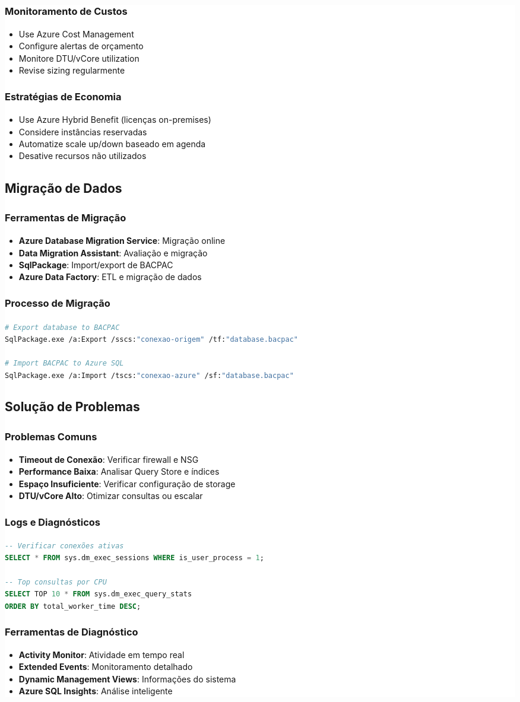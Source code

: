 ### Monitoramento de Custos
- Use Azure Cost Management
- Configure alertas de orçamento
- Monitore DTU/vCore utilization
- Revise sizing regularmente

### Estratégias de Economia
- Use Azure Hybrid Benefit (licenças on-premises)
- Considere instâncias reservadas
- Automatize scale up/down baseado em agenda
- Desative recursos não utilizados

## Migração de Dados

### Ferramentas de Migração
- **Azure Database Migration Service**: Migração online
- **Data Migration Assistant**: Avaliação e migração
- **SqlPackage**: Import/export de BACPAC
- **Azure Data Factory**: ETL e migração de dados

### Processo de Migração
```bash
# Export database to BACPAC
SqlPackage.exe /a:Export /sscs:"conexao-origem" /tf:"database.bacpac"

# Import BACPAC to Azure SQL
SqlPackage.exe /a:Import /tscs:"conexao-azure" /sf:"database.bacpac"
```

## Solução de Problemas

### Problemas Comuns
- **Timeout de Conexão**: Verificar firewall e NSG
- **Performance Baixa**: Analisar Query Store e índices
- **Espaço Insuficiente**: Verificar configuração de storage
- **DTU/vCore Alto**: Otimizar consultas ou escalar

### Logs e Diagnósticos
```sql
-- Verificar conexões ativas
SELECT * FROM sys.dm_exec_sessions WHERE is_user_process = 1;

-- Top consultas por CPU
SELECT TOP 10 * FROM sys.dm_exec_query_stats 
ORDER BY total_worker_time DESC;
```

### Ferramentas de Diagnóstico
- **Activity Monitor**: Atividade em tempo real
- **Extended Events**: Monitoramento detalhado
- **Dynamic Management Views**: Informações do sistema
- **Azure SQL Insights**: Análise inteligente
